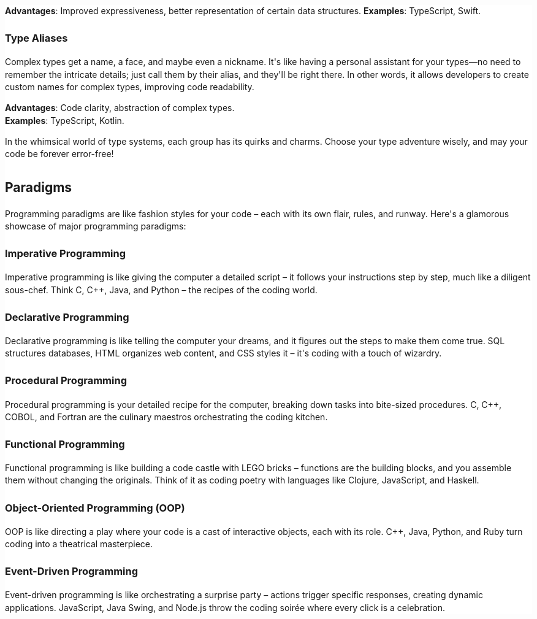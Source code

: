 **Advantages**: Improved expressiveness, better representation of certain data structures.
**Examples**: TypeScript, Swift.

### Type Aliases

Complex types get a name, a face, and maybe even a nickname. It's like having a personal assistant for your types—no need to remember the intricate details; just call them by their alias, and they'll be right there. In other words, it allows developers to create custom names for complex types, improving code readability.

**Advantages**: Code clarity, abstraction of complex types.\
**Examples**: TypeScript, Kotlin.

In the whimsical world of type systems, each group has its quirks and charms. Choose your type adventure wisely, and may your code be forever error-free!

## Paradigms

Programming paradigms are like fashion styles for your code – each with its own flair, rules, and runway. Here's a glamorous showcase of major programming paradigms:

### Imperative Programming

Imperative programming is like giving the computer a detailed script – it follows your instructions step by step, much like a diligent sous-chef. Think C, C++, Java, and Python – the recipes of the coding world.

### Declarative Programming

Declarative programming is like telling the computer your dreams, and it figures out the steps to make them come true. SQL structures databases, HTML organizes web content, and CSS styles it – it's coding with a touch of wizardry.

### Procedural Programming

Procedural programming is your detailed recipe for the computer, breaking down tasks into bite-sized procedures. C, C++, COBOL, and Fortran are the culinary maestros orchestrating the coding kitchen.

### Functional Programming

Functional programming is like building a code castle with LEGO bricks – functions are the building blocks, and you assemble them without changing the originals. Think of it as coding poetry with languages like Clojure, JavaScript, and Haskell.

### Object-Oriented Programming (OOP)

OOP is like directing a play where your code is a cast of interactive objects, each with its role. C++, Java, Python, and Ruby turn coding into a theatrical masterpiece.

### Event-Driven Programming

Event-driven programming is like orchestrating a surprise party – actions trigger specific responses, creating dynamic applications. JavaScript, Java Swing, and Node.js throw the coding soirée where every click is a celebration.
